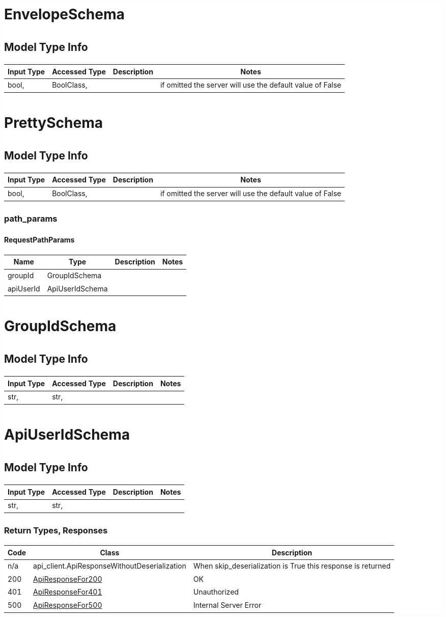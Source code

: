 
# EnvelopeSchema

## Model Type Info
Input Type | Accessed Type | Description | Notes
------------ | ------------- | ------------- | -------------
bool,  | BoolClass,  |  | if omitted the server will use the default value of False

# PrettySchema

## Model Type Info
Input Type | Accessed Type | Description | Notes
------------ | ------------- | ------------- | -------------
bool,  | BoolClass,  |  | if omitted the server will use the default value of False

### path_params
#### RequestPathParams

Name | Type | Description  | Notes
------------- | ------------- | ------------- | -------------
groupId | GroupIdSchema | | 
apiUserId | ApiUserIdSchema | | 

# GroupIdSchema

## Model Type Info
Input Type | Accessed Type | Description | Notes
------------ | ------------- | ------------- | -------------
str,  | str,  |  | 

# ApiUserIdSchema

## Model Type Info
Input Type | Accessed Type | Description | Notes
------------ | ------------- | ------------- | -------------
str,  | str,  |  | 

### Return Types, Responses

Code | Class | Description
------------- | ------------- | -------------
n/a | api_client.ApiResponseWithoutDeserialization | When skip_deserialization is True this response is returned
200 | [ApiResponseFor200](#add_project_api_key.ApiResponseFor200) | OK
401 | [ApiResponseFor401](#add_project_api_key.ApiResponseFor401) | Unauthorized
500 | [ApiResponseFor500](#add_project_api_key.ApiResponseFor500) | Internal Server Error
